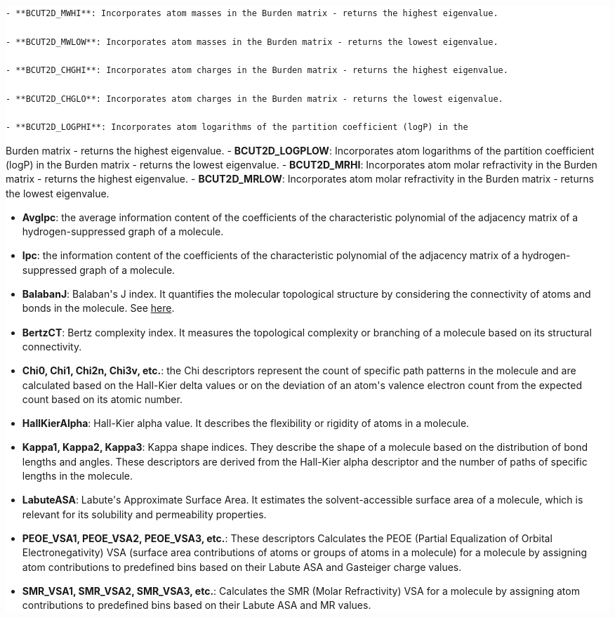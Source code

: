     - **BCUT2D_MWHI**: Incorporates atom masses in the Burden matrix - returns the highest eigenvalue. 

    - **BCUT2D_MWLOW**: Incorporates atom masses in the Burden matrix - returns the lowest eigenvalue.

    - **BCUT2D_CHGHI**: Incorporates atom charges in the Burden matrix - returns the highest eigenvalue.
  
    - **BCUT2D_CHGLO**: Incorporates atom charges in the Burden matrix - returns the lowest eigenvalue.

    - **BCUT2D_LOGPHI**: Incorporates atom logarithms of the partition coefficient (logP) in the 
Burden matrix - returns the highest eigenvalue.
    - **BCUT2D_LOGPLOW**: Incorporates atom logarithms of the partition coefficient (logP) in the
Burden matrix - returns the lowest eigenvalue.
    - **BCUT2D_MRHI**: Incorporates atom molar refractivity in the Burden matrix - returns the highest eigenvalue.
    - **BCUT2D_MRLOW**: Incorporates atom molar refractivity in the Burden matrix - returns the lowest eigenvalue.
  
- **AvgIpc**: the average information content of the coefficients of the characteristic polynomial of the adjacency matrix of a hydrogen-suppressed graph of a molecule.

- **Ipc**: the information content of the coefficients of the characteristic polynomial of the adjacency matrix of a hydrogen-suppressed graph of a molecule.

- **BalabanJ**: Balaban's J index. It quantifies the molecular topological structure by considering the connectivity 
of atoms and bonds in the molecule. See [here](http://www.codessa-pro.com/descriptors/topo/balaban.htm).

- **BertzCT**: Bertz complexity index. It measures the topological complexity or branching of a molecule based on its structural connectivity.

- **Chi0, Chi1, Chi2n, Chi3v, etc.**: the Chi descriptors represent the count of specific path patterns in the molecule 
and are calculated based on the Hall-Kier delta values or on the deviation of an atom's valence electron count 
from the expected count based on its atomic number.

- **HallKierAlpha**: Hall-Kier alpha value. It describes the flexibility or rigidity of atoms in a molecule.

- **Kappa1, Kappa2, Kappa3**: Kappa shape indices. They describe the shape of a molecule based on the distribution of 
bond lengths and angles. These descriptors are derived from the Hall-Kier alpha descriptor and the number of 
paths of specific lengths in the molecule.

- **LabuteASA**: Labute's Approximate Surface Area. It estimates the solvent-accessible surface area of a molecule, which is relevant for its solubility and permeability properties.

- **PEOE_VSA1, PEOE_VSA2, PEOE_VSA3, etc.**: These descriptors Calculates the PEOE 
(Partial Equalization of Orbital Electronegativity) VSA (surface area contributions of atoms or groups of atoms in a molecule) 
for a molecule by assigning atom contributions to predefined bins based on their Labute ASA and Gasteiger charge values.

- **SMR_VSA1, SMR_VSA2, SMR_VSA3, etc.**: Calculates the SMR (Molar Refractivity) VSA for a molecule by assigning 
atom contributions to predefined bins based on their Labute ASA and MR values.
